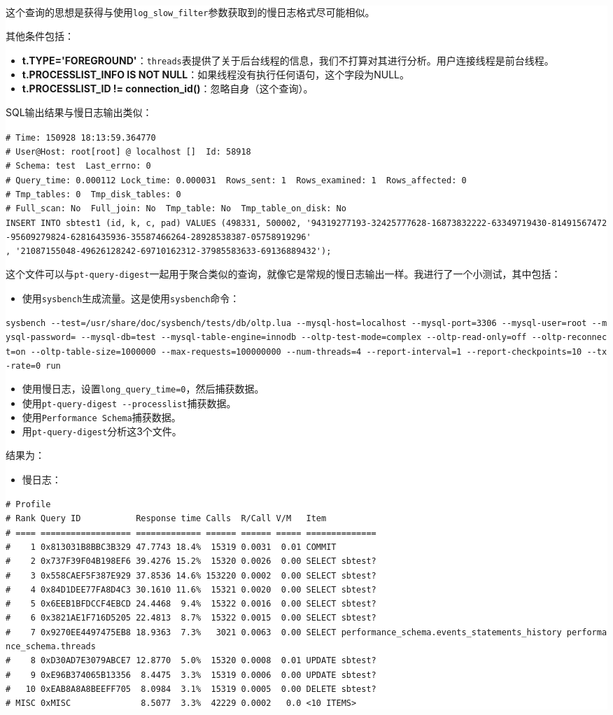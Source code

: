 这个查询的思想是获得与使用`log_slow_filter`参数获取到的慢日志格式尽可能相似。

其他条件包括：

- **t.TYPE='FOREGROUND'**：`threads`表提供了关于后台线程的信息，我们不打算对其进行分析。用户连接线程是前台线程。
- **t.PROCESSLIST_INFO IS NOT NULL**：如果线程没有执行任何语句，这个字段为NULL。
- **t.PROCESSLIST_ID != connection_id()**：忽略自身（这个查询）。

SQL输出结果与慢日志输出类似：
```
# Time: 150928 18:13:59.364770
# User@Host: root[root] @ localhost []  Id: 58918
# Schema: test  Last_errno: 0
# Query_time: 0.000112 Lock_time: 0.000031  Rows_sent: 1  Rows_examined: 1  Rows_affected: 0
# Tmp_tables: 0  Tmp_disk_tables: 0
# Full_scan: No  Full_join: No  Tmp_table: No  Tmp_table_on_disk: No
INSERT INTO sbtest1 (id, k, c, pad) VALUES (498331, 500002, '94319277193-32425777628-16873832222-63349719430-81491567472-95609279824-62816435936-35587466264-28928538387-05758919296'
, '21087155048-49626128242-69710162312-37985583633-69136889432');
```

这个文件可以与`pt-query-digest`一起用于聚合类似的查询，就像它是常规的慢日志输出一样。我进行了一个小测试，其中包括：

- 使用`sysbench`生成流量。这是使用`sysbench`命令：
```
sysbench --test=/usr/share/doc/sysbench/tests/db/oltp.lua --mysql-host=localhost --mysql-port=3306 --mysql-user=root --mysql-password= --mysql-db=test --mysql-table-engine=innodb --oltp-test-mode=complex --oltp-read-only=off --oltp-reconnect=on --oltp-table-size=1000000 --max-requests=100000000 --num-threads=4 --report-interval=1 --report-checkpoints=10 --tx-rate=0 run
```
- 使用慢日志，设置`long_query_time=0`，然后捕获数据。
- 使用`pt-query-digest --processlist`捕获数据。
- 使用`Performance Schema`捕获数据。
- 用`pt-query-digest`分析这3个文件。

结果为：
- 慢日志：
```
# Profile
# Rank Query ID           Response time Calls  R/Call V/M   Item
# ==== ================== ============= ====== ====== ===== ==============
#    1 0x813031B8BBC3B329 47.7743 18.4%  15319 0.0031  0.01 COMMIT
#    2 0x737F39F04B198EF6 39.4276 15.2%  15320 0.0026  0.00 SELECT sbtest?
#    3 0x558CAEF5F387E929 37.8536 14.6% 153220 0.0002  0.00 SELECT sbtest?
#    4 0x84D1DEE77FA8D4C3 30.1610 11.6%  15321 0.0020  0.00 SELECT sbtest?
#    5 0x6EEB1BFDCCF4EBCD 24.4468  9.4%  15322 0.0016  0.00 SELECT sbtest?
#    6 0x3821AE1F716D5205 22.4813  8.7%  15322 0.0015  0.00 SELECT sbtest?
#    7 0x9270EE4497475EB8 18.9363  7.3%   3021 0.0063  0.00 SELECT performance_schema.events_statements_history performance_schema.threads
#    8 0xD30AD7E3079ABCE7 12.8770  5.0%  15320 0.0008  0.01 UPDATE sbtest?
#    9 0xE96B374065B13356  8.4475  3.3%  15319 0.0006  0.00 UPDATE sbtest?
#   10 0xEAB8A8A8BEEFF705  8.0984  3.1%  15319 0.0005  0.00 DELETE sbtest?
# MISC 0xMISC              8.5077  3.3%  42229 0.0002   0.0 <10 ITEMS>
```
